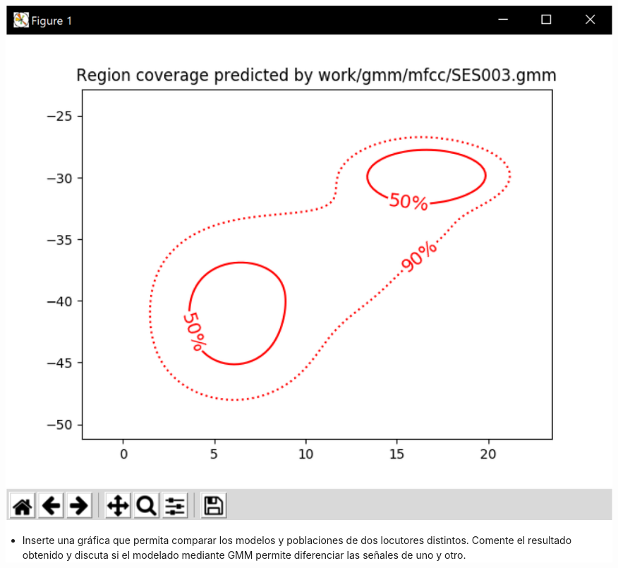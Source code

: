   <img src="img/gmmlocutor.png.PNG">
  
- Inserte una gráfica que permita comparar los modelos y poblaciones de dos locutores distintos. Comente el
  resultado obtenido y discuta si el modelado mediante GMM permite diferenciar las señales de uno y otro.
  
